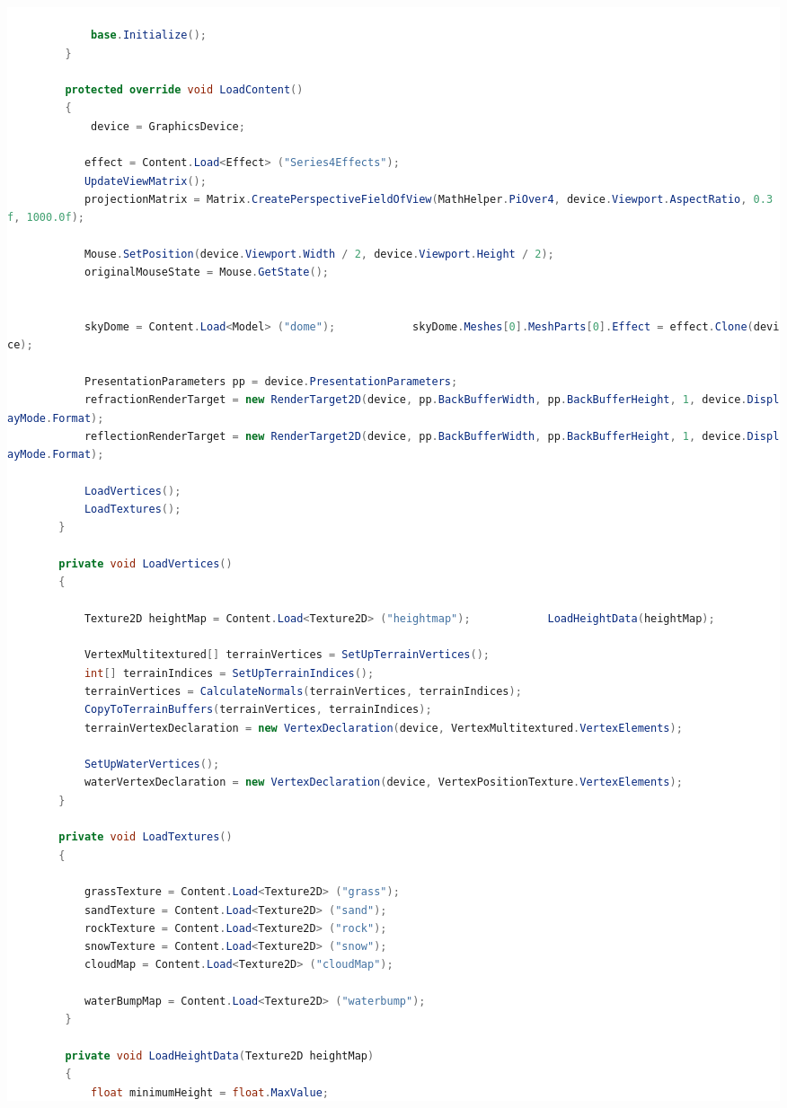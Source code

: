 ```csharp
 
             base.Initialize();
         }
 
         protected override void LoadContent()
         {
             device = GraphicsDevice;

            effect = Content.Load<Effect> ("Series4Effects");
            UpdateViewMatrix();
            projectionMatrix = Matrix.CreatePerspectiveFieldOfView(MathHelper.PiOver4, device.Viewport.AspectRatio, 0.3f, 1000.0f);

            Mouse.SetPosition(device.Viewport.Width / 2, device.Viewport.Height / 2);
            originalMouseState = Mouse.GetState();


            skyDome = Content.Load<Model> ("dome");            skyDome.Meshes[0].MeshParts[0].Effect = effect.Clone(device);

            PresentationParameters pp = device.PresentationParameters;
            refractionRenderTarget = new RenderTarget2D(device, pp.BackBufferWidth, pp.BackBufferHeight, 1, device.DisplayMode.Format);
            reflectionRenderTarget = new RenderTarget2D(device, pp.BackBufferWidth, pp.BackBufferHeight, 1, device.DisplayMode.Format);

            LoadVertices();
            LoadTextures();
        }

        private void LoadVertices()
        {

            Texture2D heightMap = Content.Load<Texture2D> ("heightmap");            LoadHeightData(heightMap);

            VertexMultitextured[] terrainVertices = SetUpTerrainVertices();
            int[] terrainIndices = SetUpTerrainIndices();
            terrainVertices = CalculateNormals(terrainVertices, terrainIndices);
            CopyToTerrainBuffers(terrainVertices, terrainIndices);
            terrainVertexDeclaration = new VertexDeclaration(device, VertexMultitextured.VertexElements);

            SetUpWaterVertices();
            waterVertexDeclaration = new VertexDeclaration(device, VertexPositionTexture.VertexElements);
        }

        private void LoadTextures()
        {

            grassTexture = Content.Load<Texture2D> ("grass");
            sandTexture = Content.Load<Texture2D> ("sand");
            rockTexture = Content.Load<Texture2D> ("rock");
            snowTexture = Content.Load<Texture2D> ("snow");
            cloudMap = Content.Load<Texture2D> ("cloudMap");

            waterBumpMap = Content.Load<Texture2D> ("waterbump");
         }
 
         private void LoadHeightData(Texture2D heightMap)
         {
             float minimumHeight = float.MaxValue;
```
